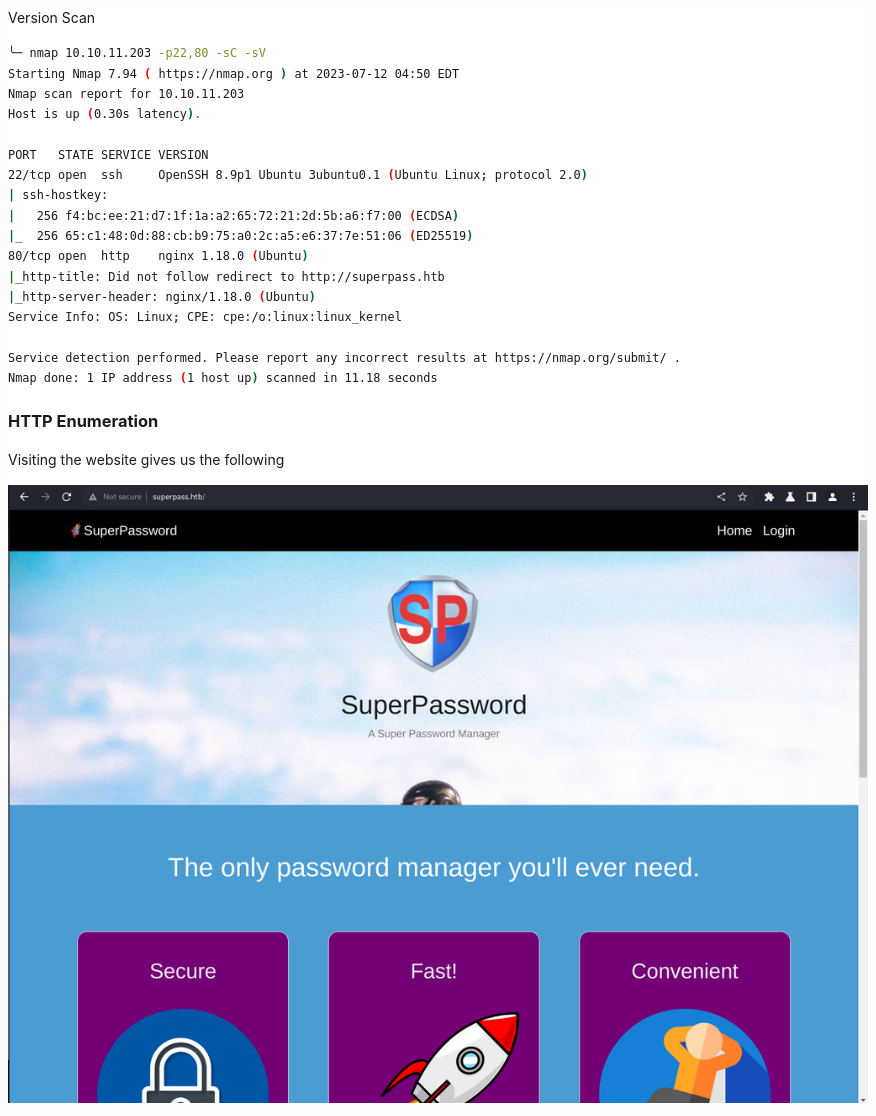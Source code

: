 Version Scan

```bash
╰─ nmap 10.10.11.203 -p22,80 -sC -sV
Starting Nmap 7.94 ( https://nmap.org ) at 2023-07-12 04:50 EDT
Nmap scan report for 10.10.11.203
Host is up (0.30s latency).

PORT   STATE SERVICE VERSION
22/tcp open  ssh     OpenSSH 8.9p1 Ubuntu 3ubuntu0.1 (Ubuntu Linux; protocol 2.0)
| ssh-hostkey:
|   256 f4:bc:ee:21:d7:1f:1a:a2:65:72:21:2d:5b:a6:f7:00 (ECDSA)
|_  256 65:c1:48:0d:88:cb:b9:75:a0:2c:a5:e6:37:7e:51:06 (ED25519)
80/tcp open  http    nginx 1.18.0 (Ubuntu)
|_http-title: Did not follow redirect to http://superpass.htb
|_http-server-header: nginx/1.18.0 (Ubuntu)
Service Info: OS: Linux; CPE: cpe:/o:linux:linux_kernel

Service detection performed. Please report any incorrect results at https://nmap.org/submit/ .
Nmap done: 1 IP address (1 host up) scanned in 11.18 seconds
```

### **HTTP Enumeration**

Visiting the website gives us the following

![Untitled](Agile%207ca8a4a849f84218b33b27a1bf90bc3f/Untitled.png)
